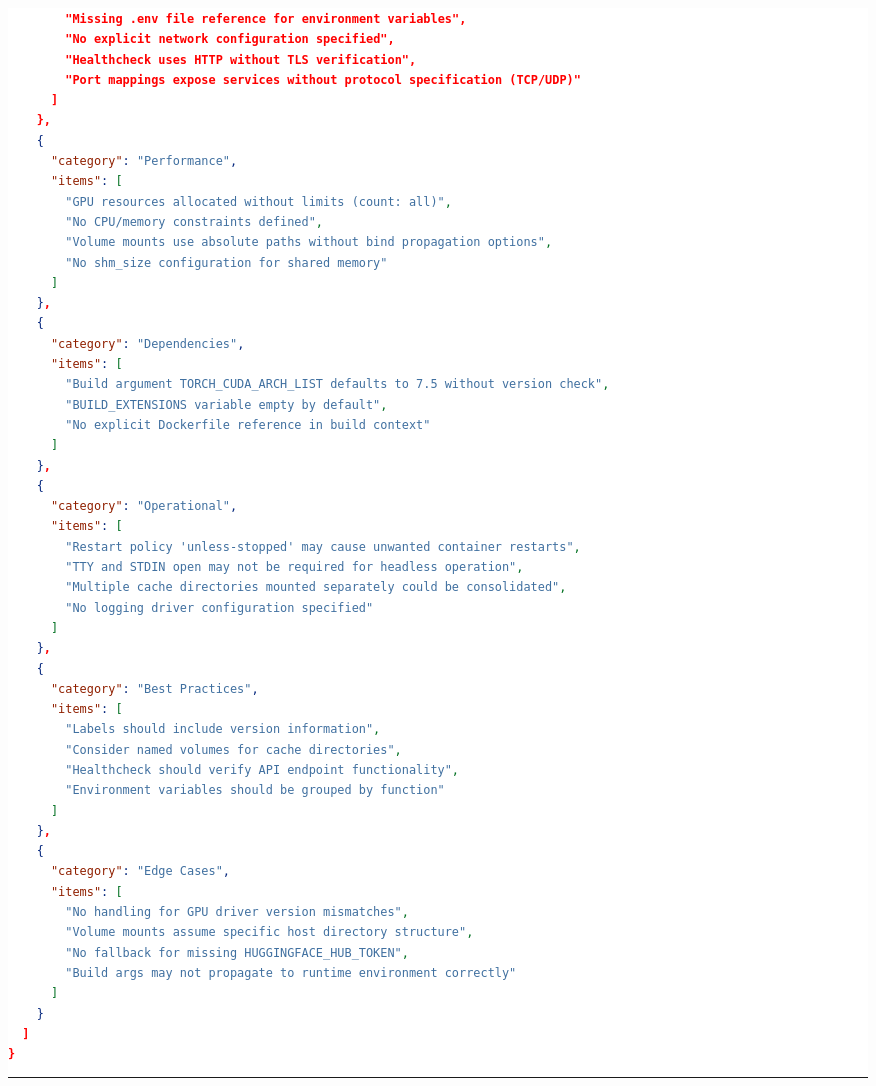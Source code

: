 ```json
        "Missing .env file reference for environment variables",
        "No explicit network configuration specified",
        "Healthcheck uses HTTP without TLS verification",
        "Port mappings expose services without protocol specification (TCP/UDP)"
      ]
    },
    {
      "category": "Performance",
      "items": [
        "GPU resources allocated without limits (count: all)",
        "No CPU/memory constraints defined",
        "Volume mounts use absolute paths without bind propagation options",
        "No shm_size configuration for shared memory"
      ]
    },
    {
      "category": "Dependencies",
      "items": [
        "Build argument TORCH_CUDA_ARCH_LIST defaults to 7.5 without version check",
        "BUILD_EXTENSIONS variable empty by default",
        "No explicit Dockerfile reference in build context"
      ]
    },
    {
      "category": "Operational",
      "items": [
        "Restart policy 'unless-stopped' may cause unwanted container restarts",
        "TTY and STDIN open may not be required for headless operation",
        "Multiple cache directories mounted separately could be consolidated",
        "No logging driver configuration specified"
      ]
    },
    {
      "category": "Best Practices",
      "items": [
        "Labels should include version information",
        "Consider named volumes for cache directories",
        "Healthcheck should verify API endpoint functionality",
        "Environment variables should be grouped by function"
      ]
    },
    {
      "category": "Edge Cases",
      "items": [
        "No handling for GPU driver version mismatches",
        "Volume mounts assume specific host directory structure",
        "No fallback for missing HUGGINGFACE_HUB_TOKEN",
        "Build args may not propagate to runtime environment correctly"
      ]
    }
  ]
}
```

---